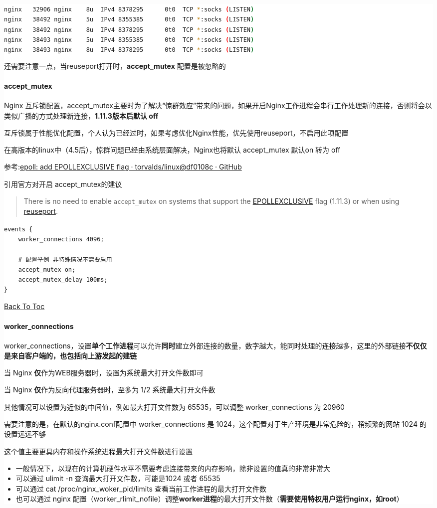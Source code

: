 ```bash
nginx   32906 nginx    8u  IPv4 8378295      0t0  TCP *:socks (LISTEN)
nginx   38492 nginx    5u  IPv4 8355385      0t0  TCP *:socks (LISTEN)
nginx   38492 nginx    8u  IPv4 8378295      0t0  TCP *:socks (LISTEN)
nginx   38493 nginx    5u  IPv4 8355385      0t0  TCP *:socks (LISTEN)
nginx   38493 nginx    8u  IPv4 8378295      0t0  TCP *:socks (LISTEN)
```

还需要注意一点，当reuseport打开时，**accept_mutex** 配置是被忽略的



#### accept_mutex

Nginx 互斥锁配置，accept_mutex主要时为了解决“惊群效应”带来的问题，如果开启Nginx工作进程会串行工作处理新的连接，否则将会以类似广播的方式处理新连接，**1.11.3版本后默认 off**

互斥锁属于性能优化配置，个人认为已经过时，如果考虑优化Nginx性能，优先使用reuseport，不启用此项配置

在高版本的linux中（4.5后），惊群问题已经由系统层面解决，Nginx也将默认 accept_mutex 默认on 转为 off

参考:[epoll: add EPOLLEXCLUSIVE flag · torvalds/linux@df0108c · GitHub](https://github.com/torvalds/linux/commit/df0108c5da561c66c333bb46bfe3c1fc65905898)

引用官方对开启 accept_mutex的建议

> There is no need to enable `accept_mutex` on systems that support the [EPOLLEXCLUSIVE](https://nginx.org/en/docs/events.html#epoll) flag (1.11.3) or when using [reuseport](https://nginx.org/en/docs/http/ngx_http_core_module.html#reuseport).

```nginx
events {
    worker_connections 4096;
    
    # 配置举例 非特殊情况不需要启用
    accept_mutex on; 
    accept_mutex_delay 100ms;
}
```



[Back To Toc](#nginx-notes)



#### worker_connections

worker_connections，设置**单个工作进程**可以允许**同时**建立外部连接的数量，数字越大，能同时处理的连接越多，这里的外部链接**不仅仅是来自客户端的，也包括向上游发起的建链**

当 Nginx **仅**作为WEB服务器时，设置为系统最大打开文件数即可

当 Nginx **仅**作为反向代理服务器时，至多为 1/2 系统最大打开文件数

其他情况可以设置为近似的中间值，例如最大打开文件数为 65535，可以调整 worker_connections 为 20960

需要注意的是，在默认的nginx.conf配置中 worker_connections 是 1024，这个配置对于生产环境是非常危险的，稍频繁的网站 1024 的设置远远不够

这个值主要更具内存和操作系统进程最大打开文件数进行设置

* 一般情况下，以现在的计算机硬件水平不需要考虑连接带来的内存影响，除非设置的值真的非常非常大
* 可以通过  ulimit -n 查询最大打开文件数，可能是1024 或者 65535
* 可以通过 cat /proc/nginx_woker_pid/limits 查看当前工作进程的最大打开文件数
* 也可以通过 nginx 配置（worker_rlimit_nofile）调整**worker进程**的最大打开文件数（**需要使用特权用户运行nginx，如root**）
